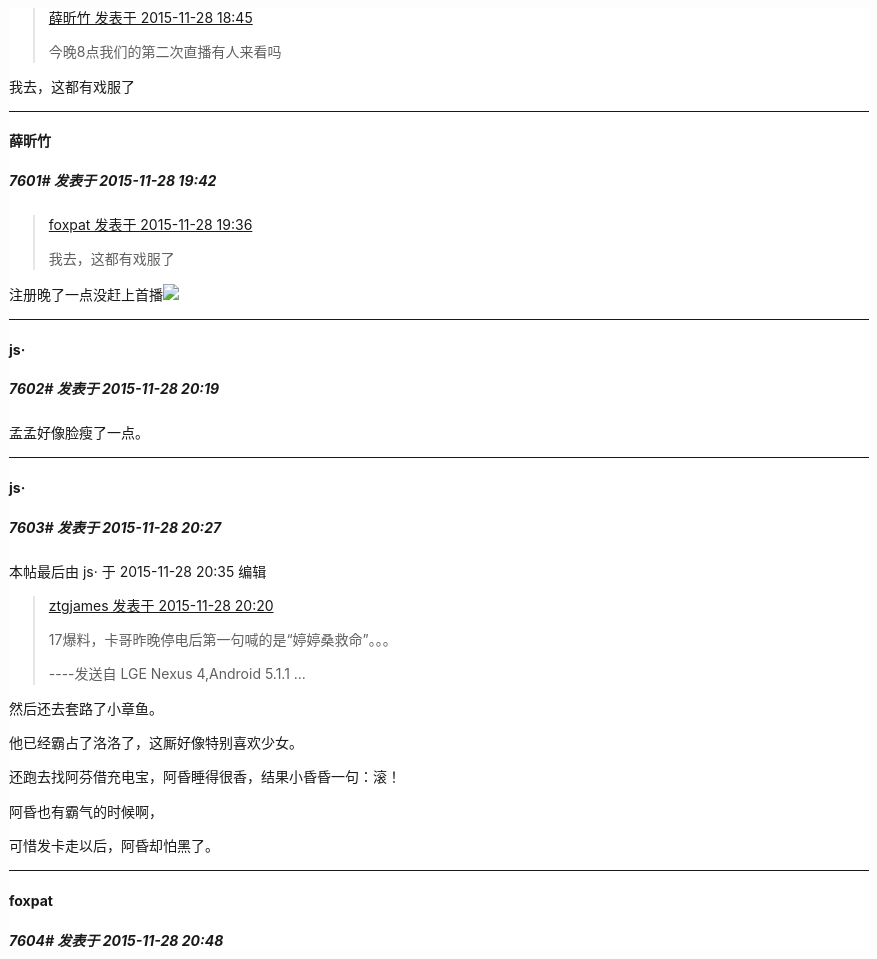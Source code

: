 
<blockquote><a href="httphttps://bbs.saraba1st.com/2b/forum.php?mod=redirect&amp;goto=findpost&amp;pid=30873845&amp;ptid=1105387" target="_blank">薛昕竹 发表于 2015-11-28 18:45</a>

今晚8点我们的第二次直播有人来看吗</blockquote>
我去，这都有戏服了


-----

####  薛昕竹  
##### 7601#       发表于 2015-11-28 19:42


<blockquote><a href="httphttps://bbs.saraba1st.com/2b/forum.php?mod=redirect&amp;goto=findpost&amp;pid=30874194&amp;ptid=1105387" target="_blank">foxpat 发表于 2015-11-28 19:36</a>

我去，这都有戏服了</blockquote>
注册晚了一点没赶上首播<img src="https://static.saraba1st.com/image/smiley/face/158.jpg" referrerpolicy="no-referrer">


-----

####  js·  
##### 7602#       发表于 2015-11-28 20:19


孟孟好像脸瘦了一点。


-----

####  js·  
##### 7603#       发表于 2015-11-28 20:27


 本帖最后由 js· 于 2015-11-28 20:35 编辑 
<blockquote><a href="httphttps://bbs.saraba1st.com/2b/forum.php?mod=redirect&amp;goto=findpost&amp;pid=30874501&amp;ptid=1105387" target="_blank">ztgjames 发表于 2015-11-28 20:20</a>

17爆料，卡哥昨晚停电后第一句喊的是“婷婷桑救命”。。。


----发送自 LGE Nexus 4,Android 5.1.1 ...</blockquote>
然后还去套路了小章鱼。

他已经霸占了洛洛了，这厮好像特别喜欢少女。

还跑去找阿芬借充电宝，阿昏睡得很香，结果小昏昏一句：滚！

阿昏也有霸气的时候啊，

可惜发卡走以后，阿昏却怕黑了。


-----

####  foxpat  
##### 7604#       发表于 2015-11-28 20:48
